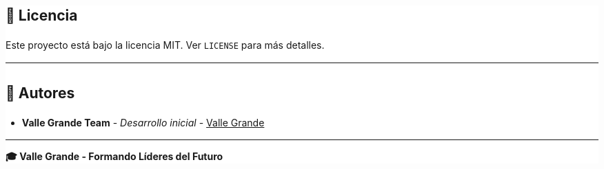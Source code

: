 
## 📄 Licencia

Este proyecto está bajo la licencia MIT. Ver `LICENSE` para más detalles.

---

## 👥 Autores

- **Valle Grande Team** - *Desarrollo inicial* - [Valle Grande](https://vallegrande.edu.pe)

---

**🎓 Valle Grande - Formando Líderes del Futuro**